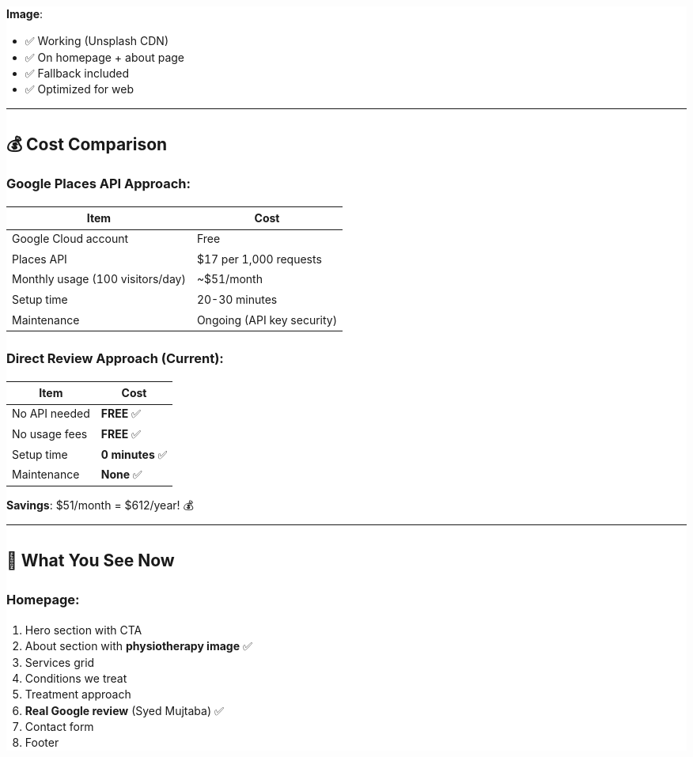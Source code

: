 **Image**:
- ✅ Working (Unsplash CDN)
- ✅ On homepage + about page
- ✅ Fallback included
- ✅ Optimized for web

---

## 💰 Cost Comparison

### Google Places API Approach:

| Item | Cost |
|------|------|
| Google Cloud account | Free |
| Places API | $17 per 1,000 requests |
| Monthly usage (100 visitors/day) | ~$51/month |
| Setup time | 20-30 minutes |
| Maintenance | Ongoing (API key security) |

### Direct Review Approach (Current):

| Item | Cost |
|------|------|
| No API needed | **FREE** ✅ |
| No usage fees | **FREE** ✅ |
| Setup time | **0 minutes** ✅ |
| Maintenance | **None** ✅ |

**Savings**: $51/month = $612/year! 💰

---

## 🎯 What You See Now

### Homepage:
1. Hero section with CTA
2. About section with **physiotherapy image** ✅
3. Services grid
4. Conditions we treat
5. Treatment approach
6. **Real Google review** (Syed Mujtaba) ✅
7. Contact form
8. Footer
